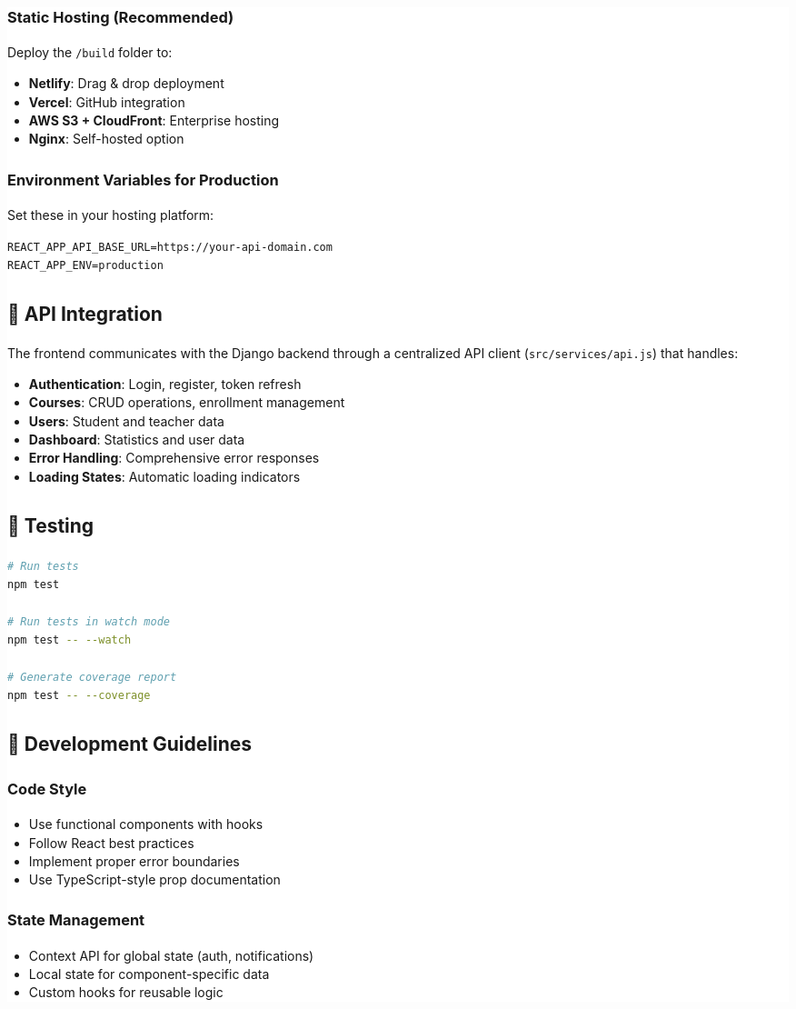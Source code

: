 ### Static Hosting (Recommended)
Deploy the `/build` folder to:
- **Netlify**: Drag & drop deployment
- **Vercel**: GitHub integration
- **AWS S3 + CloudFront**: Enterprise hosting
- **Nginx**: Self-hosted option

### Environment Variables for Production
Set these in your hosting platform:
```
REACT_APP_API_BASE_URL=https://your-api-domain.com
REACT_APP_ENV=production
```

## 🔧 API Integration

The frontend communicates with the Django backend through a centralized API client (`src/services/api.js`) that handles:

- **Authentication**: Login, register, token refresh
- **Courses**: CRUD operations, enrollment management
- **Users**: Student and teacher data
- **Dashboard**: Statistics and user data
- **Error Handling**: Comprehensive error responses
- **Loading States**: Automatic loading indicators

## 🧪 Testing

```bash
# Run tests
npm test

# Run tests in watch mode
npm test -- --watch

# Generate coverage report
npm test -- --coverage
```

## 🤝 Development Guidelines

### Code Style
- Use functional components with hooks
- Follow React best practices
- Implement proper error boundaries
- Use TypeScript-style prop documentation

### State Management
- Context API for global state (auth, notifications)
- Local state for component-specific data
- Custom hooks for reusable logic
